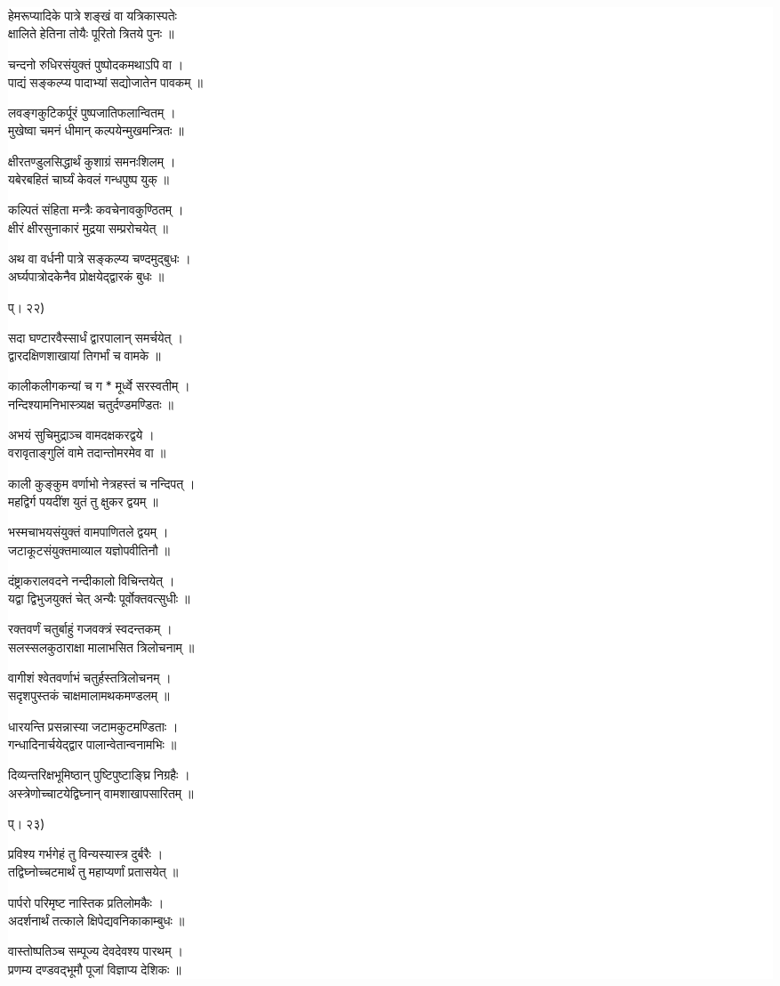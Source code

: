 हेमरूप्यादिके पात्रे शङ्खं वा यत्रिकास्पतेः   
क्षालिते हेतिना तोयैः पूरितो त्रितये पुनः ॥  
  
चन्दनो रुधिरसंयुक्तं पुष्पोदकमथाऽपि वा ।  
पाद्यं सङ्कल्प्य पादाभ्यां सद्योजातेन पावकम् ॥  
  
लवङ्गकुटिकर्पूरं पुष्पजातिफलान्वितम् ।  
मुखेष्वा चमनं धीमान् कल्पयेन्मुखमन्त्रितः ॥  
  
क्षीरतण्डुलसिद्धार्थं कुशाग्रं समनःशिलम् ।  
यबेरबहितं चार्घ्यं केवलं गन्धपुष्प युक् ॥  
  
कल्पितं संहिता मन्त्रैः कवचेनावकुण्ठितम् ।  
क्षीरं क्षीरसुनाकारं मुद्रया सम्प्ररोचयेत् ॥  
  
अथ वा वर्धनी पात्रे सङ्कल्प्य चण्दमुद्बुधः ।  
अर्घ्यपात्रोदकेनैव प्रोक्षयेद्द्वारकं बुधः ॥  
  
प्। २२)  
  
सदा घण्टारवैस्सार्धं द्वारपालान् समर्चयेत् ।  
द्वारदक्षिणशाखायां तिगर्भां च वामके ॥  
  
कालीकलीगकन्यां च ग * मूर्ध्वे सरस्वतीम् ।  
नन्दिश्यामनिभास्त्र्यक्ष चतुर्दण्डमण्डितः ॥  
  
अभयं सुचिमुद्राञ्च वामदक्षकरद्वये ।  
वरावृताङ्गुलिं वामे तदान्तोमरमेव वा ॥  
  
काली कुङ्कुम वर्णाभो नेत्रहस्तं च नन्दिपत् ।  
महद्विर्ग पयदींश युतं तु क्षुकर द्वयम् ॥  
  
भस्मचाभयसंयुक्तं वामपाणितले द्वयम् ।  
जटाकूटसंयुक्तमाव्याल यज्ञोपवीतिनौ ॥  
  
दंष्ट्राकरालवदने नन्दीकालो विचिन्तयेत् ।  
यद्वा द्विभुजयुक्तं चेत् अन्यैः पूर्वोक्तवत्सुधीः ॥  
  
रक्तवर्णं चतुर्बाहुं गजवक्त्रं स्वदन्तकम् ।  
सलस्सलकुठाराक्षा मालाभसित त्रिलोचनाम् ॥  
  
वागीशं श्वेतवर्णाभं चतुर्हस्तत्रिलोचनम् ।  
सदृशपुस्तकं चाक्षमालामथकमण्डलम् ॥  
  
धारयन्ति प्रसन्नास्या जटामकुटमण्डिताः ।  
गन्धादिनार्चयेद्द्वार पालान्वेतान्वनामभिः ॥  
  
दिव्यन्तरिक्षभूमिष्ठान् पुष्टिपुष्टाङ्घ्रि निग्रहैः ।  
अस्त्रेणोच्चाटयेद्विघ्नान् वामशाखापसारितम् ॥  
  
प्। २३)  
  
प्रविश्य गर्भगेहं तु विन्यस्यास्त्र दुर्बरैः ।  
तद्विघ्नोच्चटमार्थं तु महाप्यर्णां प्रतासयेत् ॥  
  
पार्परो परिमृष्ट नास्तिक प्रतिलोमकैः ।  
अदर्शनार्थं तत्काले क्षिपेद्यवनिकाकाम्बुधः ॥  
  
वास्तोष्पतिञ्च सम्पूज्य देवदेवश्य पारथम् ।  
प्रणम्य दण्डवद्भूमौ पूजां विज्ञाप्य देशिकः ॥  
  